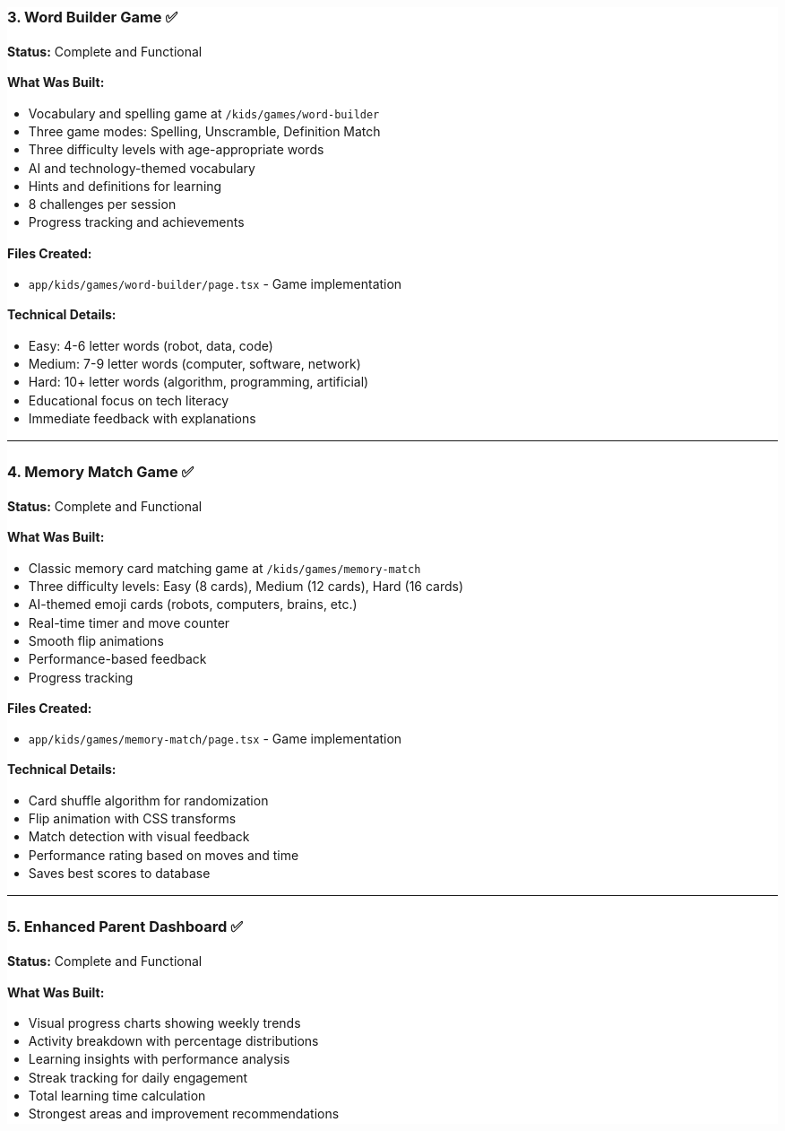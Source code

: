 
### 3. Word Builder Game ✅
**Status:** Complete and Functional

**What Was Built:**
- Vocabulary and spelling game at `/kids/games/word-builder`
- Three game modes: Spelling, Unscramble, Definition Match
- Three difficulty levels with age-appropriate words
- AI and technology-themed vocabulary
- Hints and definitions for learning
- 8 challenges per session
- Progress tracking and achievements

**Files Created:**
- `app/kids/games/word-builder/page.tsx` - Game implementation

**Technical Details:**
- Easy: 4-6 letter words (robot, data, code)
- Medium: 7-9 letter words (computer, software, network)
- Hard: 10+ letter words (algorithm, programming, artificial)
- Educational focus on tech literacy
- Immediate feedback with explanations

---

### 4. Memory Match Game ✅
**Status:** Complete and Functional

**What Was Built:**
- Classic memory card matching game at `/kids/games/memory-match`
- Three difficulty levels: Easy (8 cards), Medium (12 cards), Hard (16 cards)
- AI-themed emoji cards (robots, computers, brains, etc.)
- Real-time timer and move counter
- Smooth flip animations
- Performance-based feedback
- Progress tracking

**Files Created:**
- `app/kids/games/memory-match/page.tsx` - Game implementation

**Technical Details:**
- Card shuffle algorithm for randomization
- Flip animation with CSS transforms
- Match detection with visual feedback
- Performance rating based on moves and time
- Saves best scores to database

---

### 5. Enhanced Parent Dashboard ✅
**Status:** Complete and Functional

**What Was Built:**
- Visual progress charts showing weekly trends
- Activity breakdown with percentage distributions
- Learning insights with performance analysis
- Streak tracking for daily engagement
- Total learning time calculation
- Strongest areas and improvement recommendations

